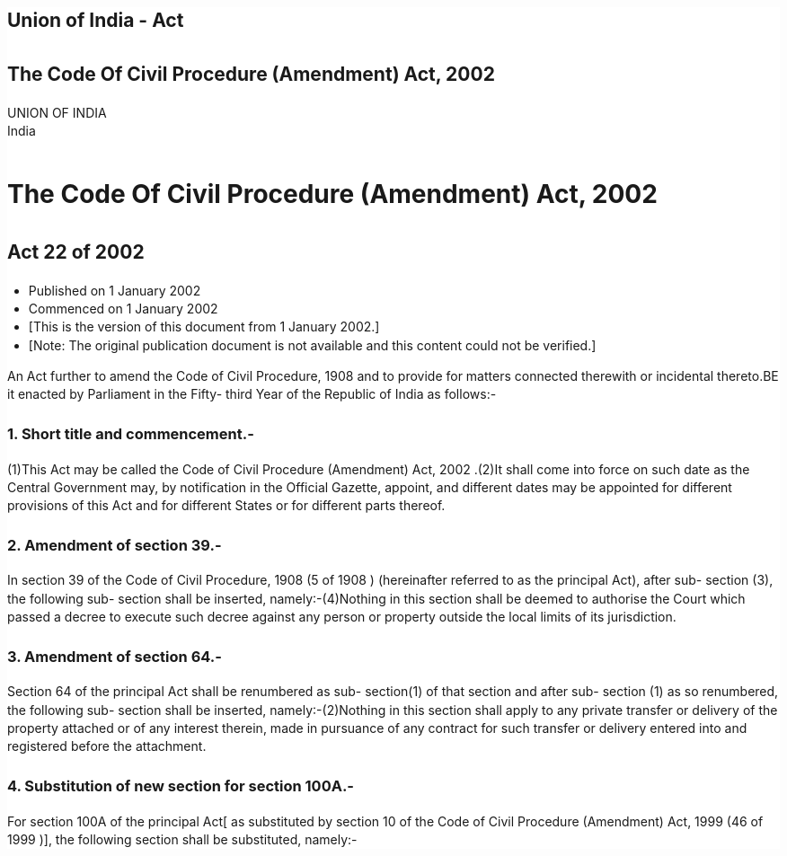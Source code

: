 ## Union of India - Act

## The Code Of Civil Procedure (Amendment) Act, 2002

UNION OF INDIA  
India

# The Code Of Civil Procedure (Amendment) Act, 2002

## Act 22 of 2002

  * Published on 1 January 2002 
  * Commenced on 1 January 2002 
  * [This is the version of this document from 1 January 2002.] 
  * [Note: The original publication document is not available and this content could not be verified.] 

An Act further to amend the Code of Civil Procedure, 1908 and to provide for
matters connected therewith or incidental thereto.BE it enacted by Parliament
in the Fifty- third Year of the Republic of India as follows:-

### 1. Short title and commencement.-

(1)This Act may be called the Code of Civil Procedure (Amendment) Act, 2002
.(2)It shall come into force on such date as the Central Government may, by
notification in the Official Gazette, appoint, and different dates may be
appointed for different provisions of this Act and for different States or for
different parts thereof.

### 2. Amendment of section 39.-

In section 39 of the Code of Civil Procedure, 1908 (5 of 1908 ) (hereinafter
referred to as the principal Act), after sub- section (3), the following sub-
section shall be inserted, namely:-(4)Nothing in this section shall be deemed
to authorise the Court which passed a decree to execute such decree against
any person or property outside the local limits of its jurisdiction.

### 3. Amendment of section 64.-

Section 64 of the principal Act shall be renumbered as sub- section(1) of that
section and after sub- section (1) as so renumbered, the following sub-
section shall be inserted, namely:-(2)Nothing in this section shall apply to
any private transfer or delivery of the property attached or of any interest
therein, made in pursuance of any contract for such transfer or delivery
entered into and registered before the attachment.

### 4. Substitution of new section for section 100A.-

For section 100A of the principal Act[ as substituted by section 10 of the
Code of Civil Procedure (Amendment) Act, 1999 (46 of 1999 )], the following
section shall be substituted, namely:-

